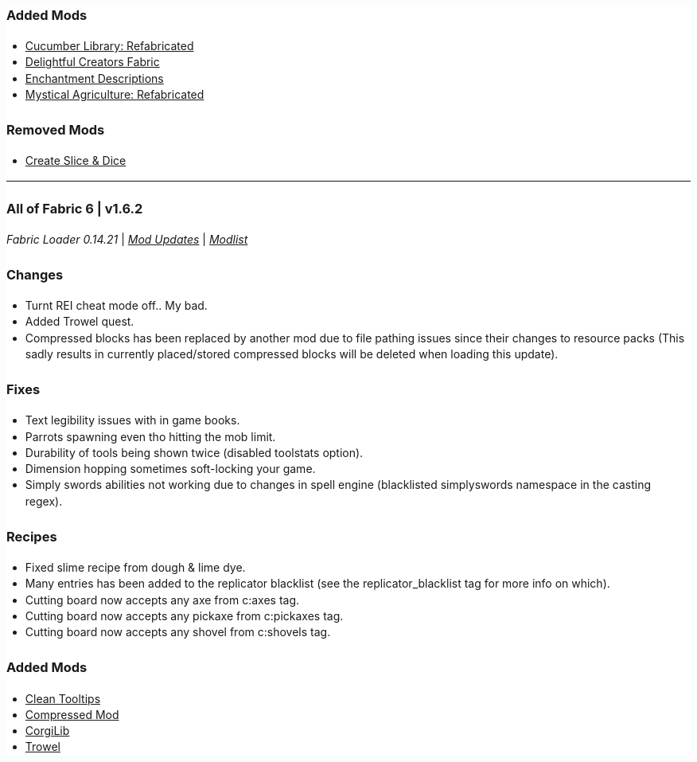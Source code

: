 ### Added Mods

  * [Cucumber Library: Refabricated](https://www.curseforge.com/minecraft/mc-mods/cucumber-library-refabricated)
  * [Delightful Creators Fabric](https://www.curseforge.com/minecraft/mc-mods/delightful-creators-fabric)
  * [Enchantment Descriptions](https://www.curseforge.com/minecraft/mc-mods/enchantment-descriptions)
  * [Mystical Agriculture: Refabricated](https://www.curseforge.com/minecraft/mc-mods/mystical-agriculture-refabricated)

### Removed Mods

  * [Create Slice & Dice](https://www.curseforge.com/minecraft/mc-mods/slice-and-dice)
---

### All of Fabric 6 | v1.6.2

_Fabric Loader 0.14.21_ | _[Mod Updates](https://github.com/TeamAOF/All-of-Fabric-6/blob/main/changelogs/changelog_mods_1.6.2.md)_ | _[Modlist](https://github.com/TeamAOF/All-of-Fabric-6/blob/main/changelogs/modlist_1.6.2.md)_

### Changes

* Turnt REI cheat mode off.. My bad.
* Added Trowel quest.
* Compressed blocks has been replaced by another mod due to file pathing issues since their changes to resource packs (This sadly results in currently placed/stored compressed blocks will be deleted when loading this update).

### Fixes

* Text legibility issues with in game books.
* Parrots spawning even tho hitting the mob limit.
* Durability of tools being shown twice (disabled toolstats option).
* Dimension hopping sometimes soft-locking your game.
* Simply swords abilities not working due to changes in spell engine (blacklisted simplyswords namespace in the casting regex).

### Recipes

* Fixed slime recipe from dough & lime dye.
* Many entries has been added to the replicator blacklist (see the replicator_blacklist tag for more info on which).
* Cutting board now accepts any axe from c:axes tag.
* Cutting board now accepts any pickaxe from c:pickaxes tag.
* Cutting board now accepts any shovel from c:shovels tag.

### Added Mods

* [Clean Tooltips](https://www.curseforge.com/minecraft/mc-mods/clean-tooltips)
* [Compressed Mod](https://www.curseforge.com/minecraft/mc-mods/compressed-mod)
* [CorgiLib](https://www.curseforge.com/minecraft/mc-mods/corgilib)
* [Trowel](https://www.curseforge.com/minecraft/mc-mods/trowel)
